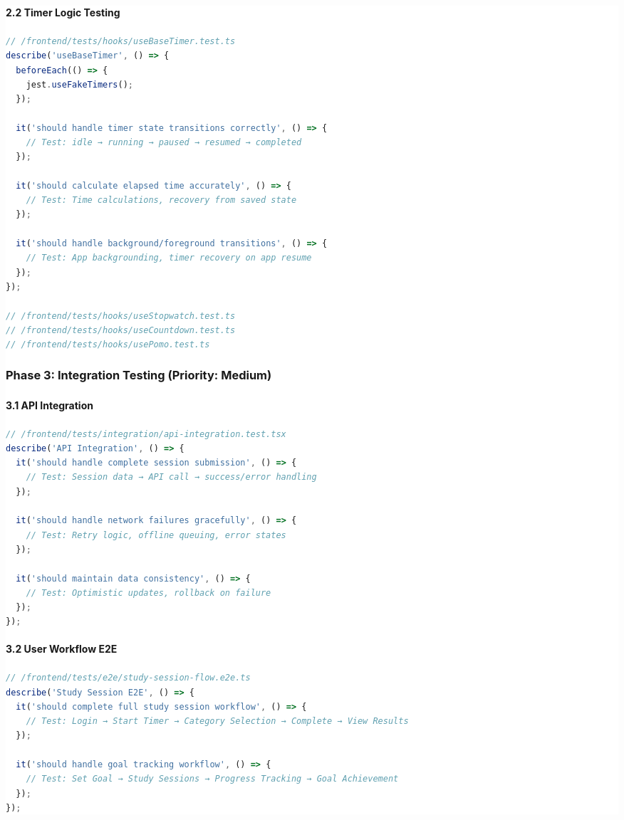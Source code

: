#### 2.2 Timer Logic Testing
```typescript
// /frontend/tests/hooks/useBaseTimer.test.ts
describe('useBaseTimer', () => {
  beforeEach(() => {
    jest.useFakeTimers();
  });
  
  it('should handle timer state transitions correctly', () => {
    // Test: idle → running → paused → resumed → completed
  });
  
  it('should calculate elapsed time accurately', () => {
    // Test: Time calculations, recovery from saved state
  });
  
  it('should handle background/foreground transitions', () => {
    // Test: App backgrounding, timer recovery on app resume
  });
});

// /frontend/tests/hooks/useStopwatch.test.ts
// /frontend/tests/hooks/useCountdown.test.ts  
// /frontend/tests/hooks/usePomo.test.ts
```

### **Phase 3: Integration Testing** (Priority: Medium)

#### 3.1 API Integration
```typescript
// /frontend/tests/integration/api-integration.test.tsx
describe('API Integration', () => {
  it('should handle complete session submission', () => {
    // Test: Session data → API call → success/error handling
  });
  
  it('should handle network failures gracefully', () => {
    // Test: Retry logic, offline queuing, error states
  });
  
  it('should maintain data consistency', () => {
    // Test: Optimistic updates, rollback on failure
  });
});
```

#### 3.2 User Workflow E2E
```typescript
// /frontend/tests/e2e/study-session-flow.e2e.ts
describe('Study Session E2E', () => {
  it('should complete full study session workflow', () => {
    // Test: Login → Start Timer → Category Selection → Complete → View Results
  });
  
  it('should handle goal tracking workflow', () => {
    // Test: Set Goal → Study Sessions → Progress Tracking → Goal Achievement
  });
});
```
